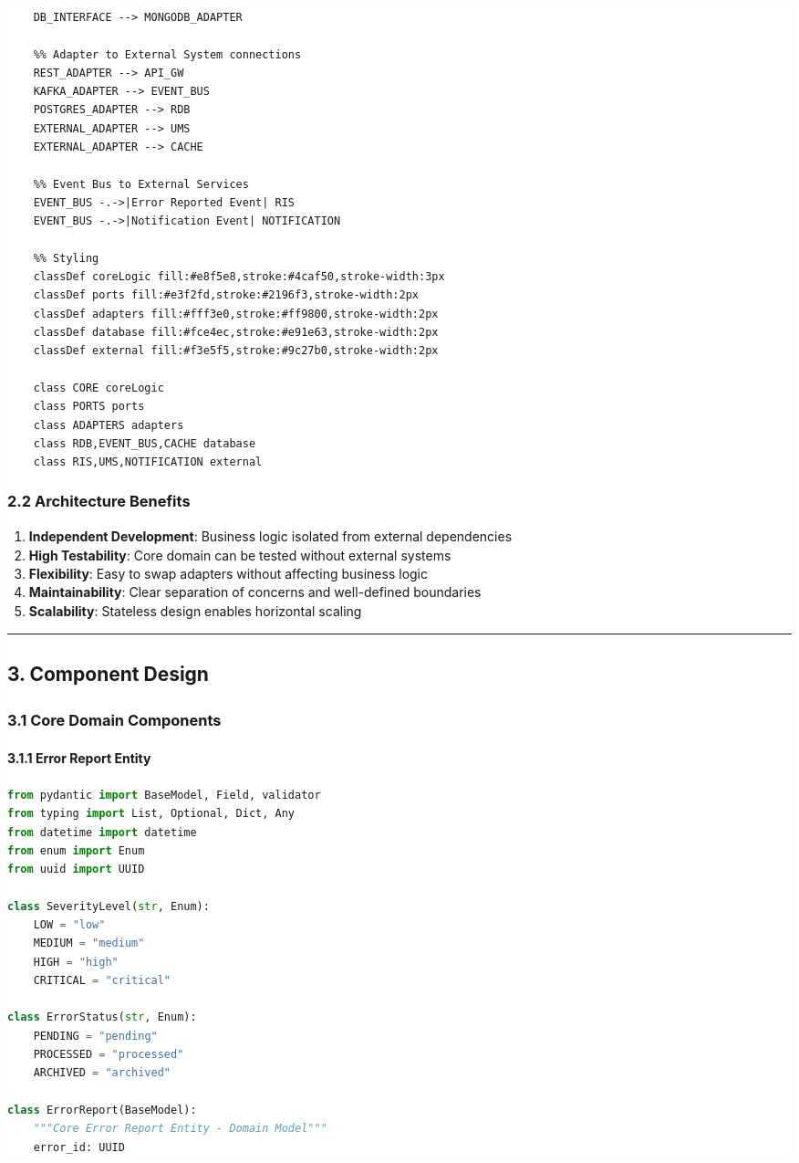 ```mermaid
    DB_INTERFACE --> MONGODB_ADAPTER

    %% Adapter to External System connections
    REST_ADAPTER --> API_GW
    KAFKA_ADAPTER --> EVENT_BUS
    POSTGRES_ADAPTER --> RDB
    EXTERNAL_ADAPTER --> UMS
    EXTERNAL_ADAPTER --> CACHE

    %% Event Bus to External Services
    EVENT_BUS -.->|Error Reported Event| RIS
    EVENT_BUS -.->|Notification Event| NOTIFICATION

    %% Styling
    classDef coreLogic fill:#e8f5e8,stroke:#4caf50,stroke-width:3px
    classDef ports fill:#e3f2fd,stroke:#2196f3,stroke-width:2px
    classDef adapters fill:#fff3e0,stroke:#ff9800,stroke-width:2px
    classDef database fill:#fce4ec,stroke:#e91e63,stroke-width:2px
    classDef external fill:#f3e5f5,stroke:#9c27b0,stroke-width:2px

    class CORE coreLogic
    class PORTS ports
    class ADAPTERS adapters
    class RDB,EVENT_BUS,CACHE database
    class RIS,UMS,NOTIFICATION external
```

### 2.2 Architecture Benefits

1. **Independent Development**: Business logic isolated from external dependencies
2. **High Testability**: Core domain can be tested without external systems
3. **Flexibility**: Easy to swap adapters without affecting business logic
4. **Maintainability**: Clear separation of concerns and well-defined boundaries
5. **Scalability**: Stateless design enables horizontal scaling

---

## 3. Component Design

### 3.1 Core Domain Components

#### 3.1.1 Error Report Entity
```python
from pydantic import BaseModel, Field, validator
from typing import List, Optional, Dict, Any
from datetime import datetime
from enum import Enum
from uuid import UUID

class SeverityLevel(str, Enum):
    LOW = "low"
    MEDIUM = "medium"
    HIGH = "high"
    CRITICAL = "critical"

class ErrorStatus(str, Enum):
    PENDING = "pending"
    PROCESSED = "processed"
    ARCHIVED = "archived"

class ErrorReport(BaseModel):
    """Core Error Report Entity - Domain Model"""
    error_id: UUID
```